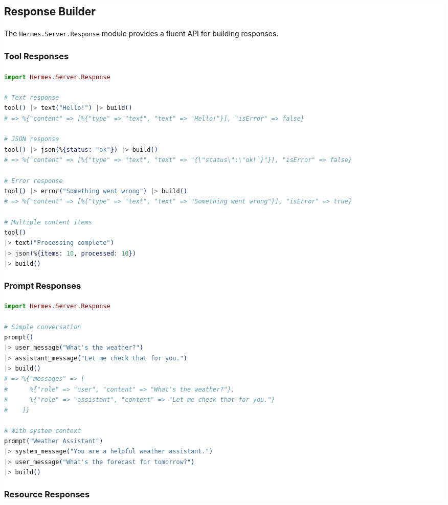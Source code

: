## Response Builder

The `Hermes.Server.Response` module provides a fluent API for building responses.

### Tool Responses

```elixir
import Hermes.Server.Response

# Text response
tool() |> text("Hello!") |> build()
# => %{"content" => [%{"type" => "text", "text" => "Hello!"}], "isError" => false}

# JSON response
tool() |> json(%{status: "ok"}) |> build()
# => %{"content" => [%{"type" => "text", "text" => "{\"status\":\"ok\"}"}], "isError" => false}

# Error response
tool() |> error("Something went wrong") |> build()
# => %{"content" => [%{"type" => "text", "text" => "Something went wrong"}], "isError" => true}

# Multiple content items
tool() 
|> text("Processing complete")
|> json(%{items: 10, processed: 10})
|> build()
```

### Prompt Responses

```elixir
import Hermes.Server.Response

# Simple conversation
prompt()
|> user_message("What's the weather?")
|> assistant_message("Let me check that for you.")
|> build()
# => %{"messages" => [
#      %{"role" => "user", "content" => "What's the weather?"}, 
#      %{"role" => "assistant", "content" => "Let me check that for you."}
#    ]}

# With system context
prompt("Weather Assistant")
|> system_message("You are a helpful weather assistant.")
|> user_message("What's the forecast for tomorrow?")
|> build()
```

### Resource Responses
